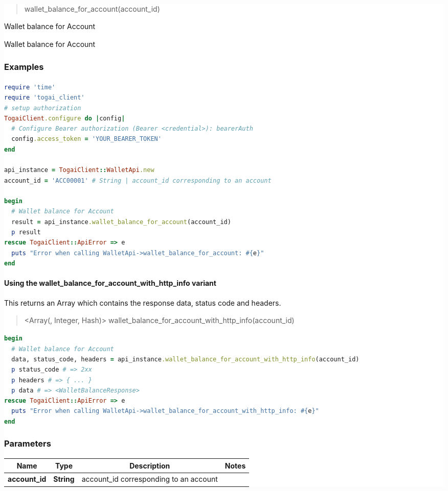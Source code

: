 > <WalletBalanceResponse> wallet_balance_for_account(account_id)

Wallet balance for Account

Wallet balance for Account

### Examples

```ruby
require 'time'
require 'togai_client'
# setup authorization
TogaiClient.configure do |config|
  # Configure Bearer authorization (Bearer <credential>): bearerAuth
  config.access_token = 'YOUR_BEARER_TOKEN'
end

api_instance = TogaiClient::WalletApi.new
account_id = 'ACC00001' # String | account_id corresponding to an account

begin
  # Wallet balance for Account
  result = api_instance.wallet_balance_for_account(account_id)
  p result
rescue TogaiClient::ApiError => e
  puts "Error when calling WalletApi->wallet_balance_for_account: #{e}"
end
```

#### Using the wallet_balance_for_account_with_http_info variant

This returns an Array which contains the response data, status code and headers.

> <Array(<WalletBalanceResponse>, Integer, Hash)> wallet_balance_for_account_with_http_info(account_id)

```ruby
begin
  # Wallet balance for Account
  data, status_code, headers = api_instance.wallet_balance_for_account_with_http_info(account_id)
  p status_code # => 2xx
  p headers # => { ... }
  p data # => <WalletBalanceResponse>
rescue TogaiClient::ApiError => e
  puts "Error when calling WalletApi->wallet_balance_for_account_with_http_info: #{e}"
end
```

### Parameters

| Name | Type | Description | Notes |
| ---- | ---- | ----------- | ----- |
| **account_id** | **String** | account_id corresponding to an account |  |
